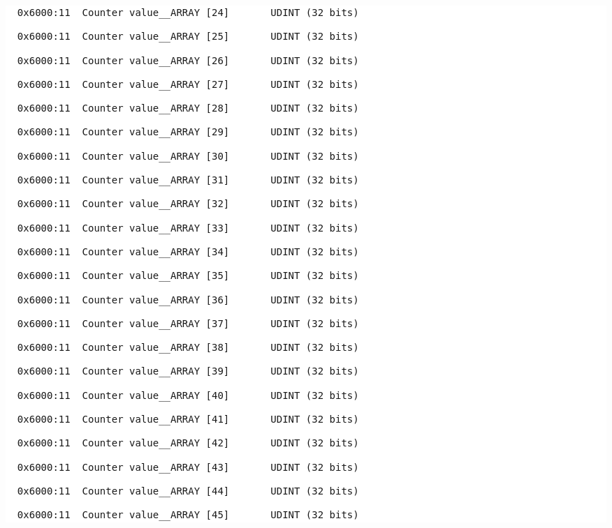 <td ><pre>  0x6000:11  Counter value__ARRAY [24]       UDINT (32 bits)</pre></td>
</tr>
<tr class="txpdo">
<td ><pre>  0x6000:11  Counter value__ARRAY [25]       UDINT (32 bits)</pre></td>
</tr>
<tr class="txpdo">
<td ><pre>  0x6000:11  Counter value__ARRAY [26]       UDINT (32 bits)</pre></td>
</tr>
<tr class="txpdo">
<td ><pre>  0x6000:11  Counter value__ARRAY [27]       UDINT (32 bits)</pre></td>
</tr>
<tr class="txpdo">
<td ><pre>  0x6000:11  Counter value__ARRAY [28]       UDINT (32 bits)</pre></td>
</tr>
<tr class="txpdo">
<td ><pre>  0x6000:11  Counter value__ARRAY [29]       UDINT (32 bits)</pre></td>
</tr>
<tr class="txpdo">
<td ><pre>  0x6000:11  Counter value__ARRAY [30]       UDINT (32 bits)</pre></td>
</tr>
<tr class="txpdo">
<td ><pre>  0x6000:11  Counter value__ARRAY [31]       UDINT (32 bits)</pre></td>
</tr>
<tr class="txpdo">
<td ><pre>  0x6000:11  Counter value__ARRAY [32]       UDINT (32 bits)</pre></td>
</tr>
<tr class="txpdo">
<td ><pre>  0x6000:11  Counter value__ARRAY [33]       UDINT (32 bits)</pre></td>
</tr>
<tr class="txpdo">
<td ><pre>  0x6000:11  Counter value__ARRAY [34]       UDINT (32 bits)</pre></td>
</tr>
<tr class="txpdo">
<td ><pre>  0x6000:11  Counter value__ARRAY [35]       UDINT (32 bits)</pre></td>
</tr>
<tr class="txpdo">
<td ><pre>  0x6000:11  Counter value__ARRAY [36]       UDINT (32 bits)</pre></td>
</tr>
<tr class="txpdo">
<td ><pre>  0x6000:11  Counter value__ARRAY [37]       UDINT (32 bits)</pre></td>
</tr>
<tr class="txpdo">
<td ><pre>  0x6000:11  Counter value__ARRAY [38]       UDINT (32 bits)</pre></td>
</tr>
<tr class="txpdo">
<td ><pre>  0x6000:11  Counter value__ARRAY [39]       UDINT (32 bits)</pre></td>
</tr>
<tr class="txpdo">
<td ><pre>  0x6000:11  Counter value__ARRAY [40]       UDINT (32 bits)</pre></td>
</tr>
<tr class="txpdo">
<td ><pre>  0x6000:11  Counter value__ARRAY [41]       UDINT (32 bits)</pre></td>
</tr>
<tr class="txpdo">
<td ><pre>  0x6000:11  Counter value__ARRAY [42]       UDINT (32 bits)</pre></td>
</tr>
<tr class="txpdo">
<td ><pre>  0x6000:11  Counter value__ARRAY [43]       UDINT (32 bits)</pre></td>
</tr>
<tr class="txpdo">
<td ><pre>  0x6000:11  Counter value__ARRAY [44]       UDINT (32 bits)</pre></td>
</tr>
<tr class="txpdo">
<td ><pre>  0x6000:11  Counter value__ARRAY [45]       UDINT (32 bits)</pre></td>